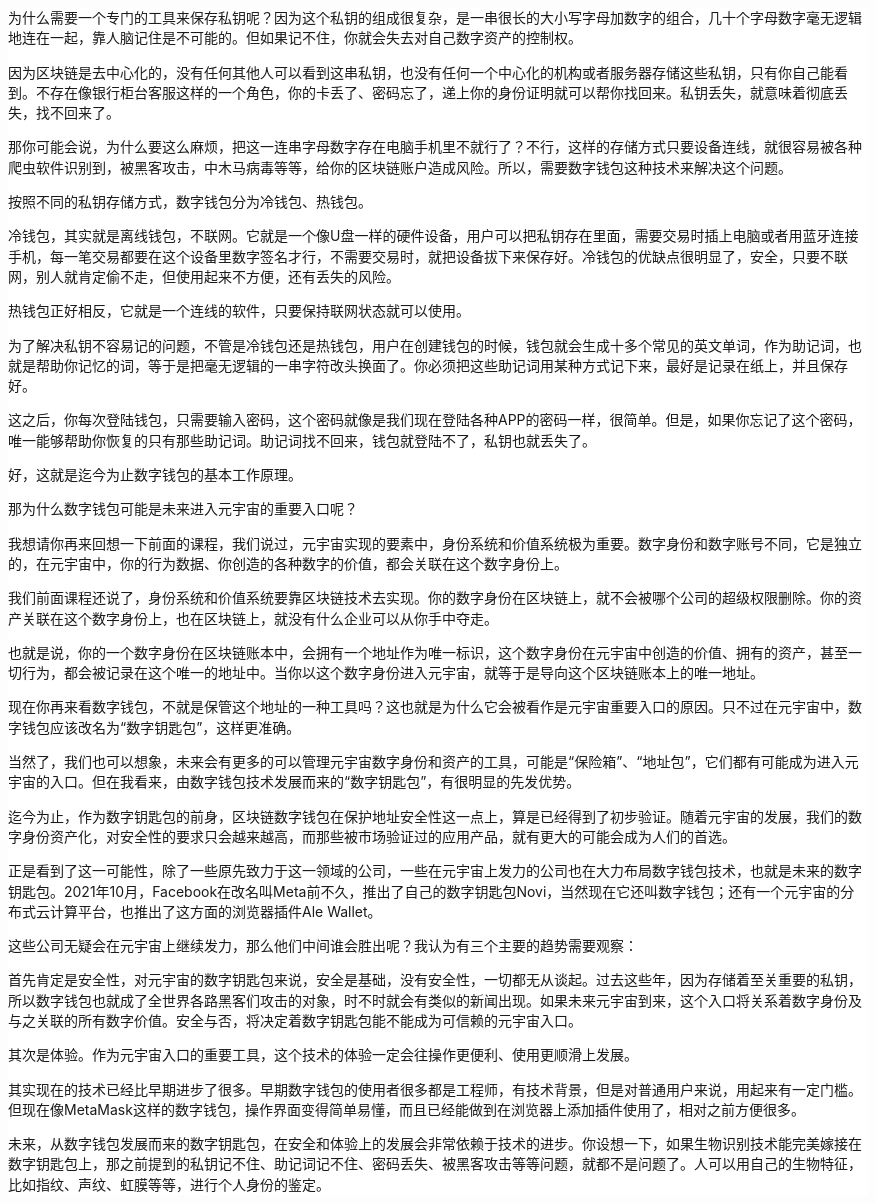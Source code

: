 为什么需要一个专门的工具来保存私钥呢？因为这个私钥的组成很复杂，是一串很长的大小写字母加数字的组合，几十个字母数字毫无逻辑地连在一起，靠人脑记住是不可能的。但如果记不住，你就会失去对自己数字资产的控制权。

因为区块链是去中心化的，没有任何其他人可以看到这串私钥，也没有任何一个中心化的机构或者服务器存储这些私钥，只有你自己能看到。不存在像银行柜台客服这样的一个角色，你的卡丢了、密码忘了，递上你的身份证明就可以帮你找回来。私钥丢失，就意味着彻底丢失，找不回来了。

那你可能会说，为什么要这么麻烦，把这一连串字母数字存在电脑手机里不就行了？不行，这样的存储方式只要设备连线，就很容易被各种爬虫软件识别到，被黑客攻击，中木马病毒等等，给你的区块链账户造成风险。所以，需要数字钱包这种技术来解决这个问题。

按照不同的私钥存储方式，数字钱包分为冷钱包、热钱包。

冷钱包，其实就是离线钱包，不联网。它就是一个像U盘一样的硬件设备，用户可以把私钥存在里面，需要交易时插上电脑或者用蓝牙连接手机，每一笔交易都要在这个设备里数字签名才行，不需要交易时，就把设备拔下来保存好。冷钱包的优缺点很明显了，安全，只要不联网，别人就肯定偷不走，但使用起来不方便，还有丢失的风险。

热钱包正好相反，它就是一个连线的软件，只要保持联网状态就可以使用。

为了解决私钥不容易记的问题，不管是冷钱包还是热钱包，用户在创建钱包的时候，钱包就会生成十多个常见的英文单词，作为助记词，也就是帮助你记忆的词，等于是把毫无逻辑的一串字符改头换面了。你必须把这些助记词用某种方式记下来，最好是记录在纸上，并且保存好。

这之后，你每次登陆钱包，只需要输入密码，这个密码就像是我们现在登陆各种APP的密码一样，很简单。但是，如果你忘记了这个密码，唯一能够帮助你恢复的只有那些助记词。助记词找不回来，钱包就登陆不了，私钥也就丢失了。

好，这就是迄今为止数字钱包的基本工作原理。





那为什么数字钱包可能是未来进入元宇宙的重要入口呢？

我想请你再来回想一下前面的课程，我们说过，元宇宙实现的要素中，身份系统和价值系统极为重要。数字身份和数字账号不同，它是独立的，在元宇宙中，你的行为数据、你创造的各种数字的价值，都会关联在这个数字身份上。

我们前面课程还说了，身份系统和价值系统要靠区块链技术去实现。你的数字身份在区块链上，就不会被哪个公司的超级权限删除。你的资产关联在这个数字身份上，也在区块链上，就没有什么企业可以从你手中夺走。

也就是说，你的一个数字身份在区块链账本中，会拥有一个地址作为唯一标识，这个数字身份在元宇宙中创造的价值、拥有的资产，甚至一切行为，都会被记录在这个唯一的地址中。当你以这个数字身份进入元宇宙，就等于是导向这个区块链账本上的唯一地址。

现在你再来看数字钱包，不就是保管这个地址的一种工具吗？这也就是为什么它会被看作是元宇宙重要入口的原因。只不过在元宇宙中，数字钱包应该改名为“数字钥匙包”，这样更准确。

当然了，我们也可以想象，未来会有更多的可以管理元宇宙数字身份和资产的工具，可能是“保险箱”、“地址包”，它们都有可能成为进入元宇宙的入口。但在我看来，由数字钱包技术发展而来的“数字钥匙包”，有很明显的先发优势。

迄今为止，作为数字钥匙包的前身，区块链数字钱包在保护地址安全性这一点上，算是已经得到了初步验证。随着元宇宙的发展，我们的数字身份资产化，对安全性的要求只会越来越高，而那些被市场验证过的应用产品，就有更大的可能会成为人们的首选。

正是看到了这一可能性，除了一些原先致力于这一领域的公司，一些在元宇宙上发力的公司也在大力布局数字钱包技术，也就是未来的数字钥匙包。2021年10月，Facebook在改名叫Meta前不久，推出了自己的数字钥匙包Novi，当然现在它还叫数字钱包；还有一个元宇宙的分布式云计算平台，也推出了这方面的浏览器插件Ale Wallet。





这些公司无疑会在元宇宙上继续发力，那么他们中间谁会胜出呢？我认为有三个主要的趋势需要观察：

首先肯定是安全性，对元宇宙的数字钥匙包来说，安全是基础，没有安全性，一切都无从谈起。过去这些年，因为存储着至关重要的私钥，所以数字钱包也就成了全世界各路黑客们攻击的对象，时不时就会有类似的新闻出现。如果未来元宇宙到来，这个入口将关系着数字身份及与之关联的所有数字价值。安全与否，将决定着数字钥匙包能不能成为可信赖的元宇宙入口。

其次是体验。作为元宇宙入口的重要工具，这个技术的体验一定会往操作更便利、使用更顺滑上发展。

其实现在的技术已经比早期进步了很多。早期数字钱包的使用者很多都是工程师，有技术背景，但是对普通用户来说，用起来有一定门槛。但现在像MetaMask这样的数字钱包，操作界面变得简单易懂，而且已经能做到在浏览器上添加插件使用了，相对之前方便很多。

未来，从数字钱包发展而来的数字钥匙包，在安全和体验上的发展会非常依赖于技术的进步。你设想一下，如果生物识别技术能完美嫁接在数字钥匙包上，那之前提到的私钥记不住、助记词记不住、密码丢失、被黑客攻击等等问题，就都不是问题了。人可以用自己的生物特征，比如指纹、声纹、虹膜等等，进行个人身份的鉴定。
